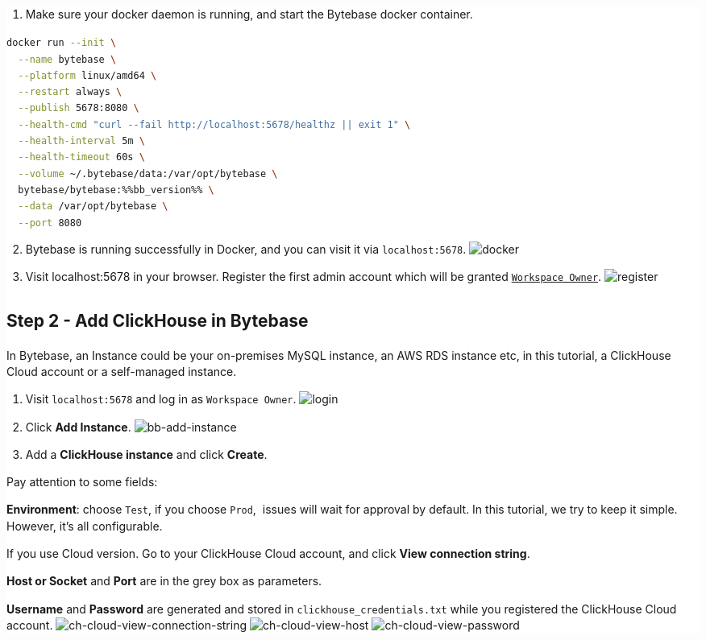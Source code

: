 1. Make sure your docker daemon is running, and start the Bytebase docker container.

```bash
docker run --init \
  --name bytebase \
  --platform linux/amd64 \
  --restart always \
  --publish 5678:8080 \
  --health-cmd "curl --fail http://localhost:5678/healthz || exit 1" \
  --health-interval 5m \
  --health-timeout 60s \
  --volume ~/.bytebase/data:/var/opt/bytebase \
  bytebase/bytebase:%%bb_version%% \
  --data /var/opt/bytebase \
  --port 8080
```

2. Bytebase is running successfully in Docker, and you can visit it via `localhost:5678`.
   ![docker](/docs/tutorials/beginner/database-change-management-with-clickhouse/docker.webp)

3. Visit localhost:5678 in your browser. Register the first admin account which will be granted [`Workspace Owner`](/docs/concepts/roles-and-permissions).
   ![register](/docs/tutorials/beginner/database-change-management-with-clickhouse/register.webp)

## Step 2 - Add ClickHouse in Bytebase

In Bytebase, ​​an Instance could be your on-premises MySQL instance, an AWS RDS instance etc, in this tutorial, a ClickHouse Cloud account or a self-managed instance.

1. Visit `localhost:5678` and log in as `Workspace Owner`.
   ![login](/docs/tutorials/beginner/database-change-management-with-clickhouse/login.webp)

2. Click **Add Instance**.
   ![bb-add-instance](/docs/tutorials/beginner/database-change-management-with-clickhouse/bb-add-instance.webp)

3. Add a **ClickHouse instance** and click **Create**.

Pay attention to some fields:

**Environment**: choose `Test`, if you choose `Prod`,  issues will wait for approval by default. In this tutorial, we try to keep it simple. However, it’s all configurable.

If you use Cloud version. Go to your ClickHouse Cloud account, and click **View connection string**.

**Host or Socket** and **Port** are in the grey box as parameters.

**Username** and **Password** are generated and stored in `clickhouse_credentials.txt` while you registered the ClickHouse Cloud account.
![ch-cloud-view-connection-string](/docs/tutorials/beginner/database-change-management-with-clickhouse/ch-cloud-view-connection-string.webp)
![ch-cloud-view-host](/docs/tutorials/beginner/database-change-management-with-clickhouse/ch-cloud-view-host.webp)
![ch-cloud-view-password](/docs/tutorials/beginner/database-change-management-with-clickhouse/ch-cloud-view-password.webp)
